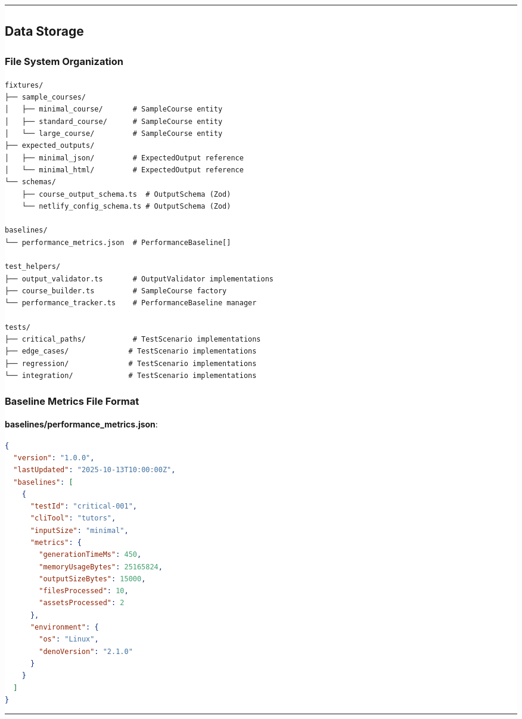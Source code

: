 ```
```

---

## Data Storage

### File System Organization

```
fixtures/
├── sample_courses/
│   ├── minimal_course/       # SampleCourse entity
│   ├── standard_course/      # SampleCourse entity
│   └── large_course/         # SampleCourse entity
├── expected_outputs/
│   ├── minimal_json/         # ExpectedOutput reference
│   └── minimal_html/         # ExpectedOutput reference
└── schemas/
    ├── course_output_schema.ts  # OutputSchema (Zod)
    └── netlify_config_schema.ts # OutputSchema (Zod)

baselines/
└── performance_metrics.json  # PerformanceBaseline[]

test_helpers/
├── output_validator.ts       # OutputValidator implementations
├── course_builder.ts         # SampleCourse factory
└── performance_tracker.ts    # PerformanceBaseline manager

tests/
├── critical_paths/           # TestScenario implementations
├── edge_cases/              # TestScenario implementations
├── regression/              # TestScenario implementations
└── integration/             # TestScenario implementations
```

### Baseline Metrics File Format

**baselines/performance_metrics.json**:
```json
{
  "version": "1.0.0",
  "lastUpdated": "2025-10-13T10:00:00Z",
  "baselines": [
    {
      "testId": "critical-001",
      "cliTool": "tutors",
      "inputSize": "minimal",
      "metrics": {
        "generationTimeMs": 450,
        "memoryUsageBytes": 25165824,
        "outputSizeBytes": 15000,
        "filesProcessed": 10,
        "assetsProcessed": 2
      },
      "environment": {
        "os": "Linux",
        "denoVersion": "2.1.0"
      }
    }
  ]
}
```

---